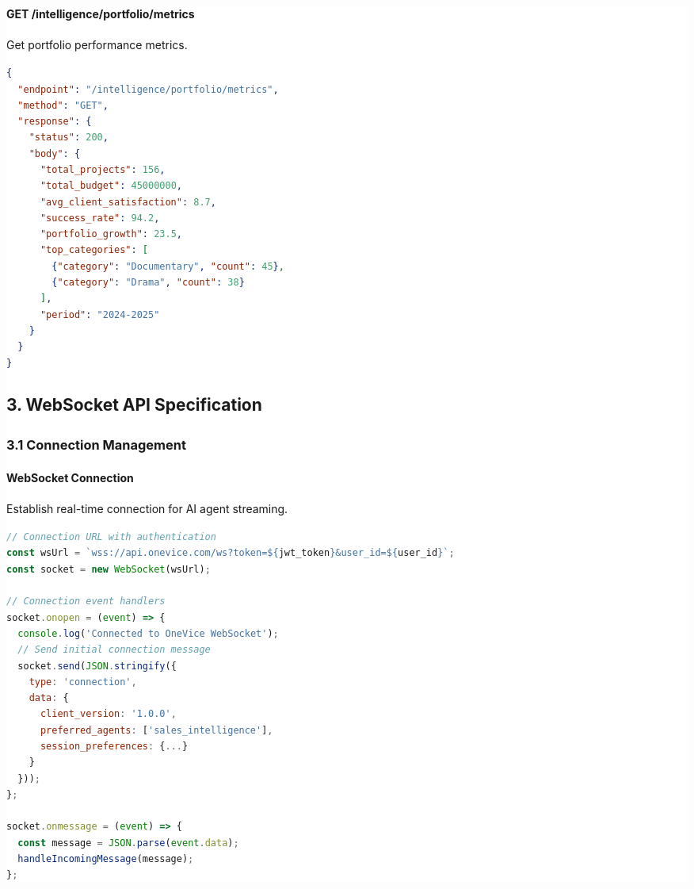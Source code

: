 #### GET /intelligence/portfolio/metrics
Get portfolio performance metrics.

```json
{
  "endpoint": "/intelligence/portfolio/metrics",
  "method": "GET",
  "response": {
    "status": 200,
    "body": {
      "total_projects": 156,
      "total_budget": 45000000,
      "avg_client_satisfaction": 8.7,
      "success_rate": 94.2,
      "portfolio_growth": 23.5,
      "top_categories": [
        {"category": "Documentary", "count": 45},
        {"category": "Drama", "count": 38}
      ],
      "period": "2024-2025"
    }
  }
}
```

## 3. WebSocket API Specification

### 3.1 Connection Management

#### WebSocket Connection
Establish real-time connection for AI agent streaming.

```javascript
// Connection URL with authentication
const wsUrl = `wss://api.onevice.com/ws?token=${jwt_token}&user_id=${user_id}`;
const socket = new WebSocket(wsUrl);

// Connection event handlers
socket.onopen = (event) => {
  console.log('Connected to OneVice WebSocket');
  // Send initial connection message
  socket.send(JSON.stringify({
    type: 'connection',
    data: {
      client_version: '1.0.0',
      preferred_agents: ['sales_intelligence'],
      session_preferences: {...}
    }
  }));
};

socket.onmessage = (event) => {
  const message = JSON.parse(event.data);
  handleIncomingMessage(message);
};
```
